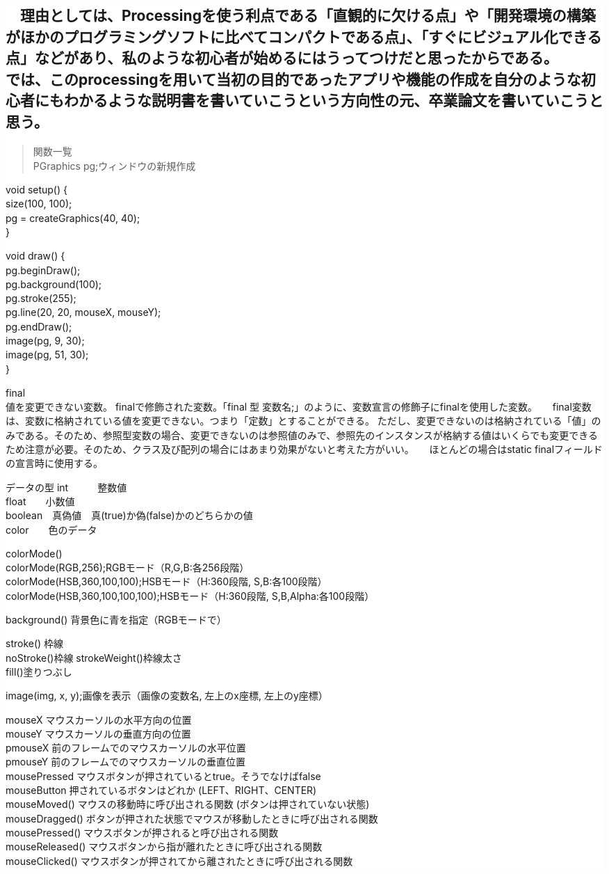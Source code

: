 　理由としては、Processingを使う利点である「直観的に欠ける点」や「開発環境の構築がほかのプログラミングソフトに比べてコンパクトである点」、「すぐにビジュアル化できる点」などがあり、私のような初心者が始めるにはうってつけだと思ったからである。  
  では、このprocessingを用いて当初の目的であったアプリや機能の作成を自分のような初心者にもわかるような説明書を書いていこうという方向性の元、卒業論文を書いていこうと思う。  
---  
>関数一覧  
PGraphics pg;ウィンドウの新規作成  

void setup() {  
  size(100, 100);  
  pg = createGraphics(40, 40);  
}  
  
void draw() {  
  pg.beginDraw();  
  pg.background(100);  
  pg.stroke(255);  
  pg.line(20, 20, mouseX, mouseY);  
  pg.endDraw();  
  image(pg, 9, 30);   
  image(pg, 51, 30);  
}  
  
final  
値を変更できない変数。
finalで修飾された変数。「final 型 変数名;」のように、変数宣言の修飾子にfinalを使用した変数。
　
final変数は、変数に格納されている値を変更できない。つまり「定数」とすることができる。
ただし、変更できないのは格納されている「値」のみである。そのため、参照型変数の場合、変更できないのは参照値のみで、参照先のインスタンスが格納する値はいくらでも変更できるため注意が必要。そのため、クラス及び配列の場合にはあまり効果がないと考えた方がいい。
　
ほとんどの場合はstatic finalフィールドの宣言時に使用する。  
  
データの型
int　　　整数値  
float　　小数値  
boolean　真偽値　真(true)か偽(false)かのどちらかの値  
color　　色のデータ  
  

colorMode()  
colorMode(RGB,256);RGBモード（R,G,B:各256段階）  
colorMode(HSB,360,100,100);HSBモード（H:360段階, S,B:各100段階）  
colorMode(HSB,360,100,100,100);HSBモード（H:360段階, S,B,Alpha:各100段階）  

background()
背景色に青を指定（RGBモードで）  

stroke() 枠線  
noStroke()枠線
strokeWeight()枠線太さ  
fill()塗りつぶし  
  
image(img, x, y);画像を表示（画像の変数名, 左上のx座標, 左上のy座標）
  
mouseX	マウスカーソルの水平方向の位置  
mouseY	マウスカーソルの垂直方向の位置  
pmouseX	前のフレームでのマウスカーソルの水平位置  
pmouseY	前のフレームでのマウスカーソルの垂直位置  
mousePressed	マウスボタンが押されているとtrue。そうでなけばfalse  
mouseButton	押されているボタンはどれか (LEFT、RIGHT、CENTER)  
mouseMoved()	マウスの移動時に呼び出される関数 (ボタンは押されていない状態)  
mouseDragged()	ボタンが押された状態でマウスが移動したときに呼び出される関数  
mousePressed()	マウスボタンが押されると呼び出される関数  
mouseReleased()	マウスボタンから指が離れたときに呼び出される関数  
mouseClicked()	マウスボタンが押されてから離されたときに呼び出される関数  
  